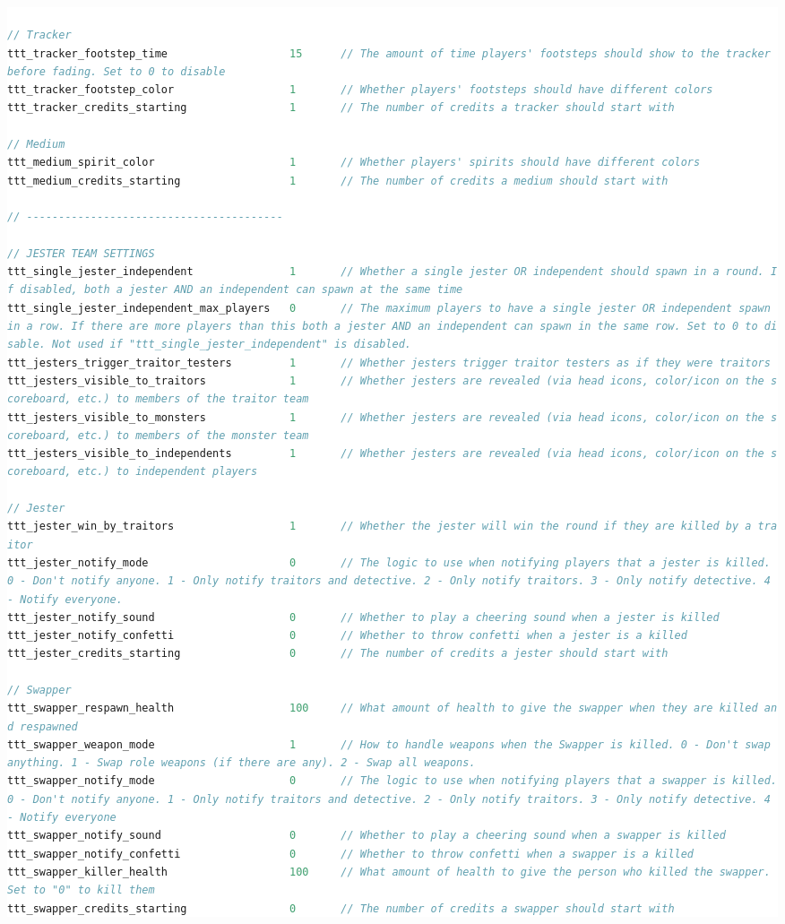```cpp

// Tracker
ttt_tracker_footstep_time                   15      // The amount of time players' footsteps should show to the tracker before fading. Set to 0 to disable
ttt_tracker_footstep_color                  1       // Whether players' footsteps should have different colors
ttt_tracker_credits_starting                1       // The number of credits a tracker should start with

// Medium
ttt_medium_spirit_color                     1       // Whether players' spirits should have different colors
ttt_medium_credits_starting                 1       // The number of credits a medium should start with

// ----------------------------------------

// JESTER TEAM SETTINGS
ttt_single_jester_independent               1       // Whether a single jester OR independent should spawn in a round. If disabled, both a jester AND an independent can spawn at the same time
ttt_single_jester_independent_max_players   0       // The maximum players to have a single jester OR independent spawn in a row. If there are more players than this both a jester AND an independent can spawn in the same row. Set to 0 to disable. Not used if "ttt_single_jester_independent" is disabled.
ttt_jesters_trigger_traitor_testers         1       // Whether jesters trigger traitor testers as if they were traitors
ttt_jesters_visible_to_traitors             1       // Whether jesters are revealed (via head icons, color/icon on the scoreboard, etc.) to members of the traitor team
ttt_jesters_visible_to_monsters             1       // Whether jesters are revealed (via head icons, color/icon on the scoreboard, etc.) to members of the monster team
ttt_jesters_visible_to_independents         1       // Whether jesters are revealed (via head icons, color/icon on the scoreboard, etc.) to independent players

// Jester
ttt_jester_win_by_traitors                  1       // Whether the jester will win the round if they are killed by a traitor
ttt_jester_notify_mode                      0       // The logic to use when notifying players that a jester is killed. 0 - Don't notify anyone. 1 - Only notify traitors and detective. 2 - Only notify traitors. 3 - Only notify detective. 4 - Notify everyone.
ttt_jester_notify_sound                     0       // Whether to play a cheering sound when a jester is killed
ttt_jester_notify_confetti                  0       // Whether to throw confetti when a jester is a killed
ttt_jester_credits_starting                 0       // The number of credits a jester should start with

// Swapper
ttt_swapper_respawn_health                  100     // What amount of health to give the swapper when they are killed and respawned
ttt_swapper_weapon_mode                     1       // How to handle weapons when the Swapper is killed. 0 - Don't swap anything. 1 - Swap role weapons (if there are any). 2 - Swap all weapons.
ttt_swapper_notify_mode                     0       // The logic to use when notifying players that a swapper is killed. 0 - Don't notify anyone. 1 - Only notify traitors and detective. 2 - Only notify traitors. 3 - Only notify detective. 4 - Notify everyone
ttt_swapper_notify_sound                    0       // Whether to play a cheering sound when a swapper is killed
ttt_swapper_notify_confetti                 0       // Whether to throw confetti when a swapper is a killed
ttt_swapper_killer_health                   100     // What amount of health to give the person who killed the swapper. Set to "0" to kill them
ttt_swapper_credits_starting                0       // The number of credits a swapper should start with

```